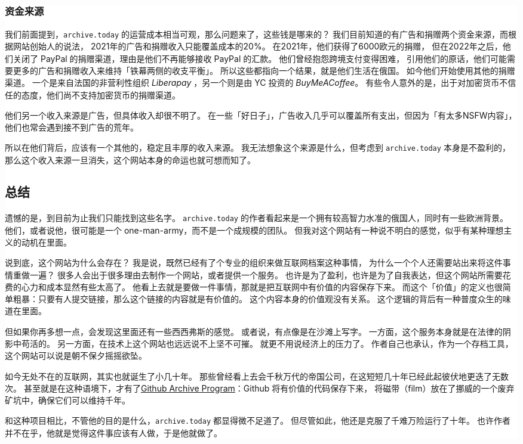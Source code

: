 
### 资金来源
我们前面提到，`archive.today` 的运营成本相当可观，那么问题来了，这些钱是哪来的？
我们目前知道的有广告和捐赠两个资金来源，而根据网站创始人的说法，
2021年的广告和捐赠收入只能覆盖成本的20%。
在2021年，他们获得了6000欧元的捐赠，
但在2022年之后，他们关闭了 PayPal 的捐赠渠道，理由是他们不再能够接收 PayPal 的汇款。
他们曾经抱怨跨境支付变得困难，
引用他们的原话，他们可能需要更多的广告和捐赠收入来维持「铁幕两侧的收支平衡」。
所以这些都指向一个结果，就是他们生活在俄国。
如今他们开始使用其他的捐赠渠道。
一个是来自法国的非营利性组织 *Liberapay* ，另一个则是由 YC 投资的 *BuyMeACoffee*。
有些令人意外的是，出于对加密货币不信任的态度，他们尚不支持加密货币的捐赠渠道。

他们另一个收入来源是广告，但具体收入却很不明了。
在一些「好日子」，广告收入几乎可以覆盖所有支出，但因为「有太多NSFW内容」，
他们也常会遇到接不到广告的荒年。

所以在他们背后，应该有一个其他的，稳定且丰厚的收入来源。
我无法想象这个来源是什么，但考虑到 `archive.today` 本身是不盈利的，
那么这个收入来源一旦消失，这个网站本身的命运也就可想而知了。

## 总结
遗憾的是，到目前为止我们只能找到这些名字。
`archive.today` 的作者看起来是一个拥有较高智力水准的俄国人，同时有一些欧洲背景。
他们，或者说他，很可能是一个 one-man-army，而不是一个成规模的团队。
但我对这个网站有一种说不明白的感觉，似乎有某种理想主义的动机在里面。

说到底，这个网站为什么会存在？
我是说，既然已经有了个专业的组织来做互联网档案这种事情，
为什么一个个人还需要站出来将这件事情重做一遍？
很多人会出于很多理由去制作一个网站，或者提供一个服务。
也许是为了盈利，也许是为了自我表达，但这个网站所需要花费的心力和成本显然有些太高了。
他看上去就是要做一件事情，那就是把互联网中有价值的内容保存下来。
而这个「价值」的定义也很简单粗暴：只要有人提交链接，那么这个链接的内容就是有价值的。
这个内容本身的价值观没有关系。
这个逻辑的背后有一种普度众生的味道在里面。

但如果你再多想一点，会发现这里面还有一些西西弗斯的感觉。
或者说，有点像是在沙滩上写字。
一方面，这个服务本身就是在法律的阴影中苟活的。
另一方面，在技术上这个网站也远远说不上坚不可摧。
就更不用说经济上的压力了。
作者自己也承认，作为一个存档工具，这个网站可以说是朝不保夕摇摇欲坠。

如今无处不在的互联网，其实也就诞生了小几十年。
那些曾经看上去会千秋万代的帝国公司，在这短短几十年已经此起彼伏地更迭了无数次。
甚至就是在这种语境下，才有了[Github Archive Program](https://archiveprogram.github.com)：Github 将有价值的代码保存下来，
将磁带（film）放在了挪威的一个废弃矿坑中，确保它们可以维持千年。

和这种项目相比，不管他的目的是什么，`archive.today` 都显得微不足道了。
但尽管如此，他还是克服了千难万险运行了十年。
也许作者并不在乎，他就是觉得这件事应该有人做，于是他就做了。
